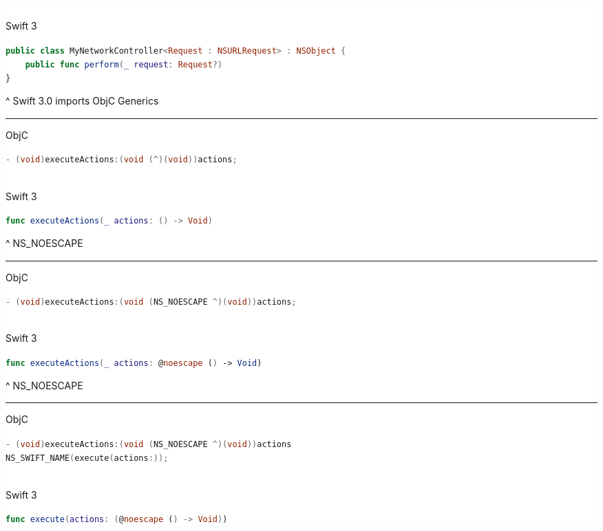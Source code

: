 <br/>
Swift 3

```swift
public class MyNetworkController<Request : NSURLRequest> : NSObject {
    public func perform(_ request: Request?)
}

```

^ Swift 3.0 imports ObjC Generics

---

ObjC

```objectivec
- (void)executeActions:(void (^)(void))actions;
```

<br/>
Swift 3

```swift
func executeActions(_ actions: () -> Void)
```

^ NS_NOESCAPE

---

ObjC

```objectivec
- (void)executeActions:(void (NS_NOESCAPE ^)(void))actions;
```

<br/>
Swift 3

```swift
func executeActions(_ actions: @noescape () -> Void)
```

^ NS_NOESCAPE

---

ObjC

```objectivec
- (void)executeActions:(void (NS_NOESCAPE ^)(void))actions
NS_SWIFT_NAME(execute(actions:));
```

<br/>
Swift 3

```swift
func execute(actions: (@noescape () -> Void))
```
